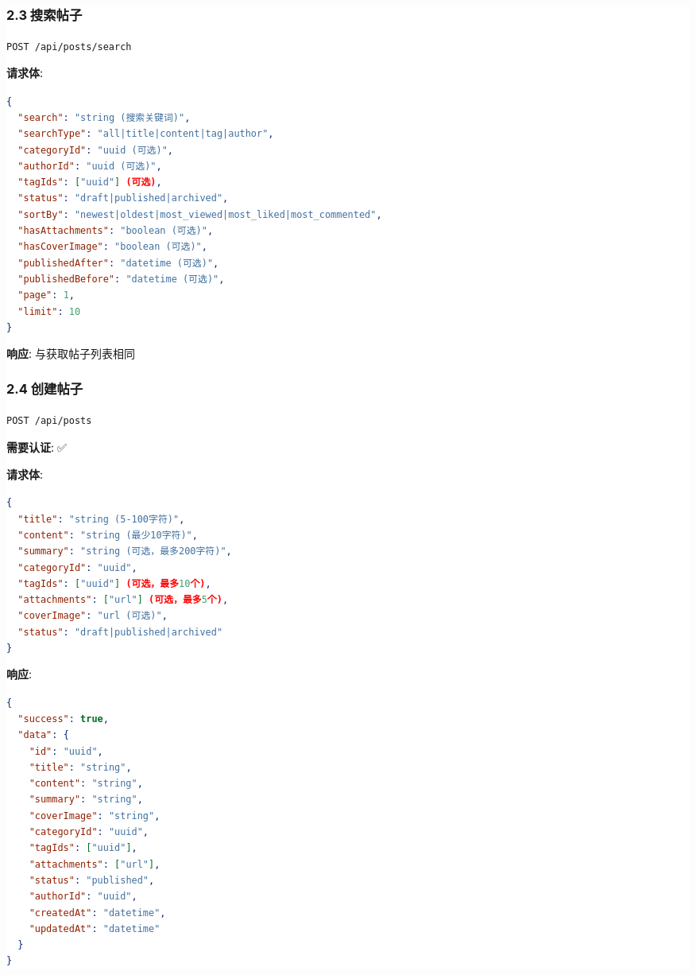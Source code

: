 ### 2.3 搜索帖子
```http
POST /api/posts/search
```

**请求体**:
```json
{
  "search": "string (搜索关键词)",
  "searchType": "all|title|content|tag|author",
  "categoryId": "uuid (可选)",
  "authorId": "uuid (可选)",
  "tagIds": ["uuid"] (可选),
  "status": "draft|published|archived",
  "sortBy": "newest|oldest|most_viewed|most_liked|most_commented",
  "hasAttachments": "boolean (可选)",
  "hasCoverImage": "boolean (可选)",
  "publishedAfter": "datetime (可选)",
  "publishedBefore": "datetime (可选)",
  "page": 1,
  "limit": 10
}
```

**响应**: 与获取帖子列表相同

### 2.4 创建帖子
```http
POST /api/posts
```
**需要认证**: ✅

**请求体**:
```json
{
  "title": "string (5-100字符)",
  "content": "string (最少10字符)",
  "summary": "string (可选，最多200字符)",
  "categoryId": "uuid",
  "tagIds": ["uuid"] (可选，最多10个),
  "attachments": ["url"] (可选，最多5个),
  "coverImage": "url (可选)",
  "status": "draft|published|archived"
}
```

**响应**:
```json
{
  "success": true,
  "data": {
    "id": "uuid",
    "title": "string",
    "content": "string",
    "summary": "string",
    "coverImage": "string",
    "categoryId": "uuid",
    "tagIds": ["uuid"],
    "attachments": ["url"],
    "status": "published",
    "authorId": "uuid",
    "createdAt": "datetime",
    "updatedAt": "datetime"
  }
}
```
